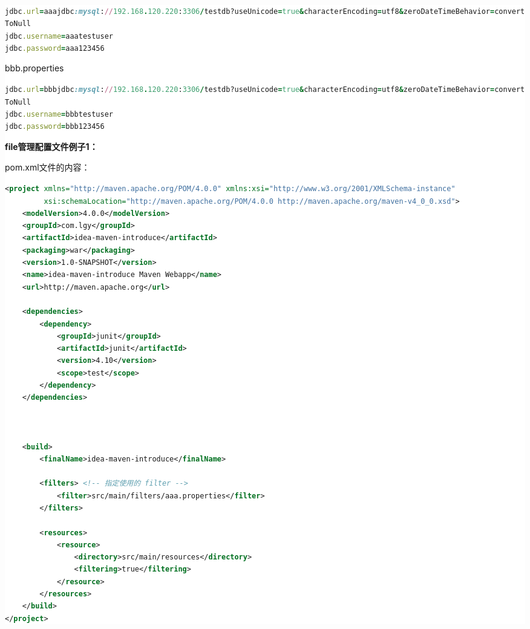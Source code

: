 ```ruby
jdbc.url=aaajdbc:mysql://192.168.120.220:3306/testdb?useUnicode=true&characterEncoding=utf8&zeroDateTimeBehavior=convertToNull
jdbc.username=aaatestuser
jdbc.password=aaa123456
```

bbb.properties

```ruby
jdbc.url=bbbjdbc:mysql://192.168.120.220:3306/testdb?useUnicode=true&characterEncoding=utf8&zeroDateTimeBehavior=convertToNull
jdbc.username=bbbtestuser
jdbc.password=bbb123456
```

**file管理配置文件例子1：**

pom.xml文件的内容：

```xml
<project xmlns="http://maven.apache.org/POM/4.0.0" xmlns:xsi="http://www.w3.org/2001/XMLSchema-instance"
         xsi:schemaLocation="http://maven.apache.org/POM/4.0.0 http://maven.apache.org/maven-v4_0_0.xsd">
    <modelVersion>4.0.0</modelVersion>
    <groupId>com.lgy</groupId>
    <artifactId>idea-maven-introduce</artifactId>
    <packaging>war</packaging>
    <version>1.0-SNAPSHOT</version>
    <name>idea-maven-introduce Maven Webapp</name>
    <url>http://maven.apache.org</url>
 
    <dependencies>
        <dependency>
            <groupId>junit</groupId>
            <artifactId>junit</artifactId>
            <version>4.10</version>
            <scope>test</scope>
        </dependency>
    </dependencies>
 
 
 
    <build>
        <finalName>idea-maven-introduce</finalName>
 
        <filters> <!-- 指定使用的 filter -->
            <filter>src/main/filters/aaa.properties</filter>
        </filters>
 
        <resources>
            <resource>
                <directory>src/main/resources</directory>
                <filtering>true</filtering>
            </resource>
        </resources>
    </build>
</project>
```
